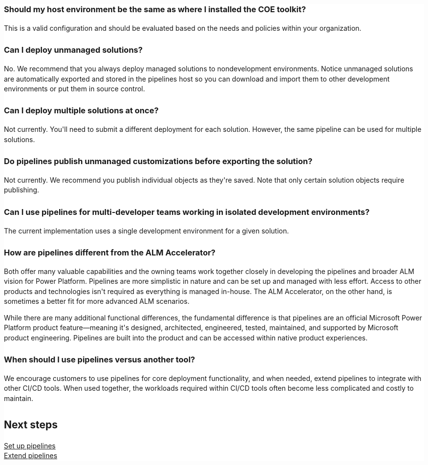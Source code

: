 ### Should my host environment be the same as where I installed the COE toolkit?

This is a valid configuration and should be evaluated based on the needs and policies within your organization.

### Can I deploy unmanaged solutions?

No. We recommend that you always deploy managed solutions to nondevelopment environments. Notice unmanaged solutions are automatically exported and stored in the pipelines host so you can download and import them to other development environments or put them in source control. 

### Can I deploy multiple solutions at once?

Not currently. You'll need to submit a different deployment for each solution. However, the same pipeline can be used for multiple solutions.

### Do pipelines publish unmanaged customizations before exporting the solution?

Not currently. We recommend you publish individual objects as they're saved. Note that only certain solution objects require publishing.

### Can I use pipelines for multi-developer teams working in isolated development environments?

The current implementation uses a single development environment for a given solution.

### How are pipelines different from the ALM Accelerator?

Both offer many valuable capabilities and the owning teams work together closely in developing the pipelines and broader ALM vision for Power Platform. Pipelines are more simplistic in nature and can be set up and managed with less effort. Access to other products and technologies isn't required as everything is managed in-house. The ALM Accelerator, on the other hand, is sometimes a better fit for more advanced ALM scenarios.

While there are many additional functional differences, the fundamental difference is that pipelines are an official Microsoft Power Platform product feature—meaning it's designed, architected, engineered, tested, maintained, and supported by Microsoft product engineering. Pipelines are built into the product and can be accessed within native product experiences.

### When should I use pipelines versus another tool?

We encourage customers to use pipelines for core deployment functionality, and when needed, extend pipelines to integrate with other CI/CD tools. When used together, the workloads required within CI/CD tools often become less complicated and costly to maintain. 


## Next steps

[Set up pipelines](set-up-pipelines.md)  
[Extend pipelines](extend-pipelines.md)
